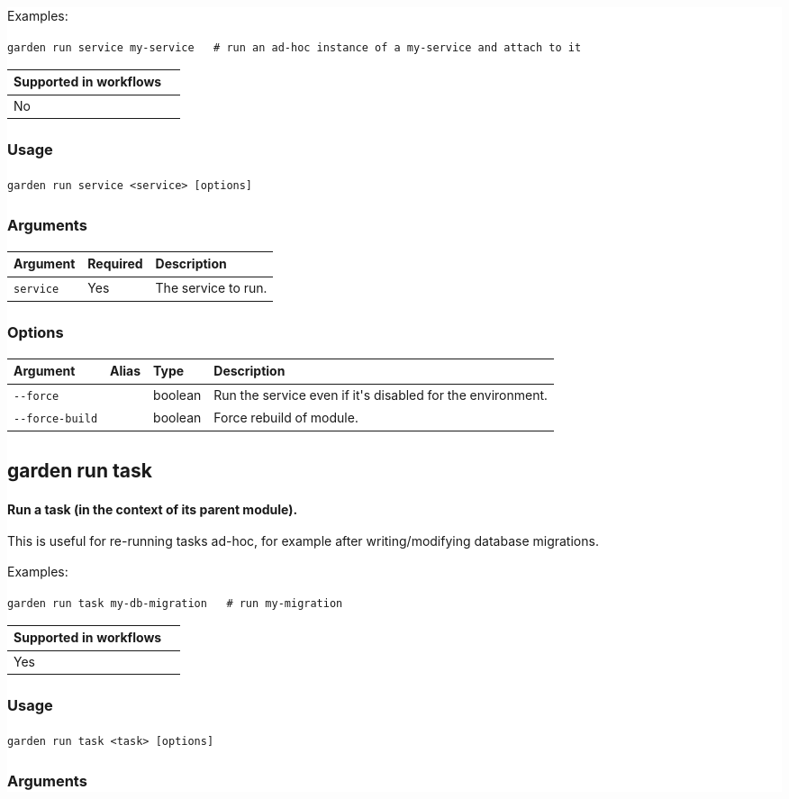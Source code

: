 Examples:

```text
garden run service my-service   # run an ad-hoc instance of a my-service and attach to it
```

| Supported in workflows |  |
| :--- | :--- |
| No |  |

### Usage

```text
garden run service <service> [options]
```

### Arguments

| Argument | Required | Description |
| :--- | :--- | :--- |
| `service` | Yes | The service to run. |

### Options

| Argument | Alias | Type | Description |
| :--- | :--- | :--- | :--- |
| `--force` |  | boolean | Run the service even if it's disabled for the environment. |
| `--force-build` |  | boolean | Force rebuild of module. |

## garden run task

**Run a task \(in the context of its parent module\).**

This is useful for re-running tasks ad-hoc, for example after writing/modifying database migrations.

Examples:

```text
garden run task my-db-migration   # run my-migration
```

| Supported in workflows |  |
| :--- | :--- |
| Yes |  |

### Usage

```text
garden run task <task> [options]
```

### Arguments
